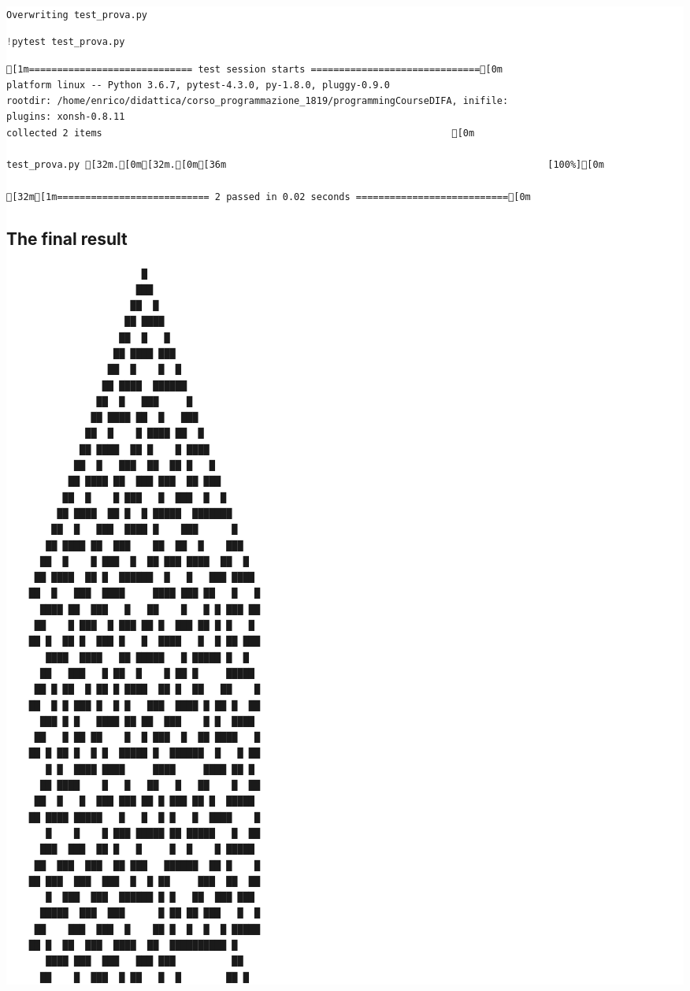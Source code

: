     Overwriting test_prova.py



```python
!pytest test_prova.py
```

    [1m============================= test session starts ==============================[0m
    platform linux -- Python 3.6.7, pytest-4.3.0, py-1.8.0, pluggy-0.9.0
    rootdir: /home/enrico/didattica/corso_programmazione_1819/programmingCourseDIFA, inifile:
    plugins: xonsh-0.8.11
    collected 2 items                                                              [0m
    
    test_prova.py [32m.[0m[32m.[0m[36m                                                         [100%][0m
    
    [32m[1m=========================== 2 passed in 0.02 seconds ===========================[0m


## The final result

                            █                    
                           ███                   
                          ██  █                  
                         ██ ████                 
                        ██  █   █                
                       ██ ████ ███               
                      ██  █    █  █              
                     ██ ████  ██████             
                    ██  █   ███     █            
                   ██ ████ ██  █   ███           
                  ██  █    █ ████ ██  █          
                 ██ ████  ██ █    █ ████         
                ██  █   ███  ██  ██ █   █        
               ██ ████ ██  ███ ███  ██ ███       
              ██  █    █ ███   █  ███  █  █      
             ██ ████  ██ █  █ █████  ███████     
            ██  █   ███  ████ █    ███      █    
           ██ ████ ██  ███    ██  ██  █    ███   
          ██  █    █ ███  █  ██ ███ ████  ██  █  
         ██ ████  ██ █  ██████  █   █   ███ ████ 
        ██  █   ███  ████     ████ ███ ██   █   █
          ████ ██  ███   █   ██    █   █ █ ███ ██
         ██    █ ███  █ ███ ██ █  ███ ██ █ █   █ 
        ██ █  ██ █  ███ █   █  ████   █  █ ██ ███
           ████  ████   ██ █████   █ █████ █  █  
          ██   ███   █ ██  █    █ ██ █     █████ 
         ██ █ ██  █ ██ █ ████  ██ █  ██   ██    █
        ██  █ █ ███ █  █ █   ███  ████ █ ██ █  ██
          ███ █ █   ████ ██ ██  ███    █ █  ████ 
         ██   █ ██ ██    █  █ ███  █  ██ ████   █
        ██ █ ██ █  █ █  █████ █  ██████  █   █ ██
           █ █  ████ ████     ████     ████ ██ █ 
          ██ ████    █   █   ██   █   ██    █  ██
         ██  █   █  ███ ███ ██ █ ███ ██ █  █████ 
        ██ ████ █████   █   █  █ █   █  ████    █
           █    █    █ ███ █████ ██ █████   █  ██
          ███  ███  ██ █   █     █  █    █ █████ 
         ██  ███  ███  ██ ███   ██████  ██ █    █
        ██ ███  ███  ███  █  █ ██     ███  ██  ██
           █  ███  ███  ██████ █ █   ██  ███ ███ 
          █████  ███  ███      █ ██ ██ ███   █  █
         ██    ███  ███  █    ██ █  █  █  █ █████
        ██ █  ██  ███  ████  ██  ██████████ █    
           ████ ███  ███   ███ ███          ██   
          ██    █  ███  █ ██   █  █        ██ █  